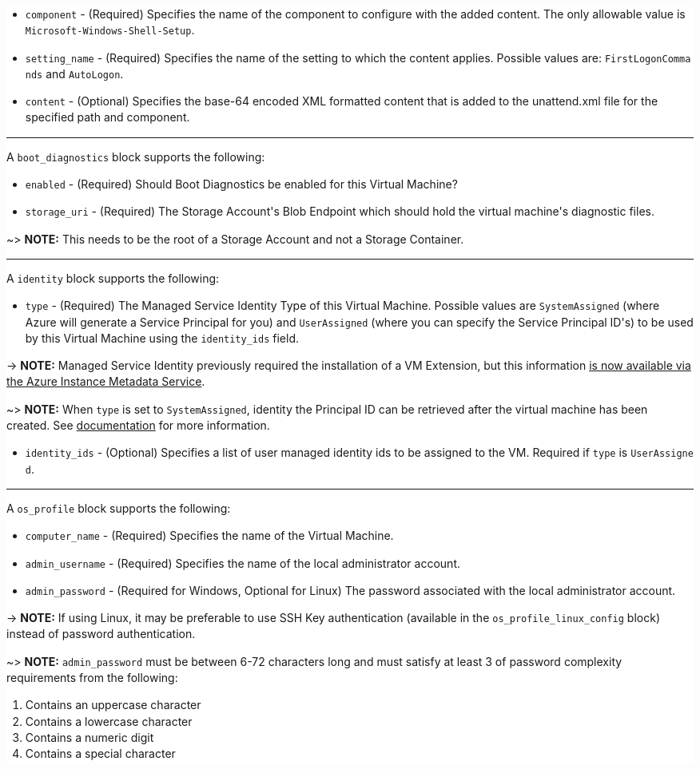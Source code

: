 * `component` - (Required) Specifies the name of the component to configure with the added content. The only allowable value is `Microsoft-Windows-Shell-Setup`.

* `setting_name` - (Required) Specifies the name of the setting to which the content applies. Possible values are: `FirstLogonCommands` and `AutoLogon`.

* `content` - (Optional) Specifies the base-64 encoded XML formatted content that is added to the unattend.xml file for the specified path and component.

---

A `boot_diagnostics` block supports the following:

* `enabled` - (Required) Should Boot Diagnostics be enabled for this Virtual Machine?

* `storage_uri` - (Required) The Storage Account's Blob Endpoint which should hold the virtual machine's diagnostic files.

~> **NOTE:** This needs to be the root of a Storage Account and not a Storage Container.

---

A `identity` block supports the following:

* `type` - (Required) The Managed Service Identity Type of this Virtual Machine. Possible values are `SystemAssigned` (where Azure will generate a Service Principal for you) and `UserAssigned` (where you can specify the Service Principal ID's) to be used by this Virtual Machine using the `identity_ids` field.

-> **NOTE:** Managed Service Identity previously required the installation of a VM Extension, but this information [is now available via the Azure Instance Metadata Service](https://docs.microsoft.com/en-us/azure/active-directory/managed-service-identity/overview#how-does-it-work).

~> **NOTE:** When `type` is set to `SystemAssigned`, identity the Principal ID can be retrieved after the virtual machine has been created. See [documentation](https://docs.microsoft.com/en-us/azure/active-directory/managed-service-identity/overview) for more information.

* `identity_ids` - (Optional) Specifies a list of user managed identity ids to be assigned to the VM. Required if `type` is `UserAssigned`.

---

A `os_profile` block supports the following:

* `computer_name` - (Required) Specifies the name of the Virtual Machine.

* `admin_username` - (Required) Specifies the name of the local administrator account.

* `admin_password` - (Required for Windows, Optional for Linux) The password associated with the local administrator account.

-> **NOTE:** If using Linux, it may be preferable to use SSH Key authentication (available in the `os_profile_linux_config` block) instead of password authentication.

~> **NOTE:** `admin_password` must be between 6-72 characters long and must satisfy at least 3 of password complexity requirements from the following:
1. Contains an uppercase character
2. Contains a lowercase character
3. Contains a numeric digit
4. Contains a special character
